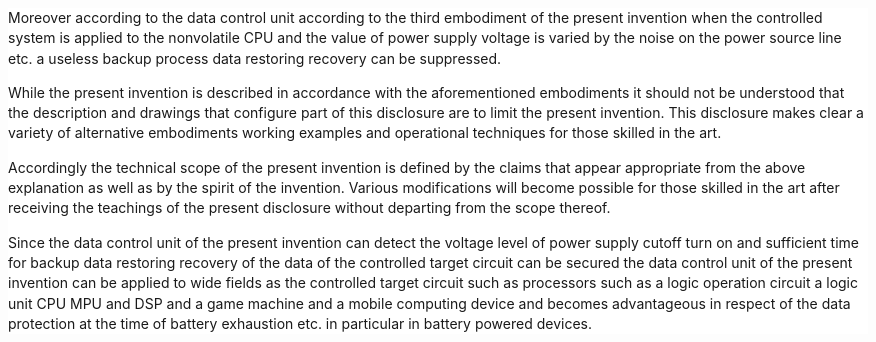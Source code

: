 Moreover according to the data control unit according to the third embodiment of the present invention when the controlled system is applied to the nonvolatile CPU and the value of power supply voltage is varied by the noise on the power source line etc. a useless backup process data restoring recovery can be suppressed.

While the present invention is described in accordance with the aforementioned embodiments it should not be understood that the description and drawings that configure part of this disclosure are to limit the present invention. This disclosure makes clear a variety of alternative embodiments working examples and operational techniques for those skilled in the art.

Accordingly the technical scope of the present invention is defined by the claims that appear appropriate from the above explanation as well as by the spirit of the invention. Various modifications will become possible for those skilled in the art after receiving the teachings of the present disclosure without departing from the scope thereof.

Since the data control unit of the present invention can detect the voltage level of power supply cutoff turn on and sufficient time for backup data restoring recovery of the data of the controlled target circuit can be secured the data control unit of the present invention can be applied to wide fields as the controlled target circuit such as processors such as a logic operation circuit a logic unit CPU MPU and DSP and a game machine and a mobile computing device and becomes advantageous in respect of the data protection at the time of battery exhaustion etc. in particular in battery powered devices.

